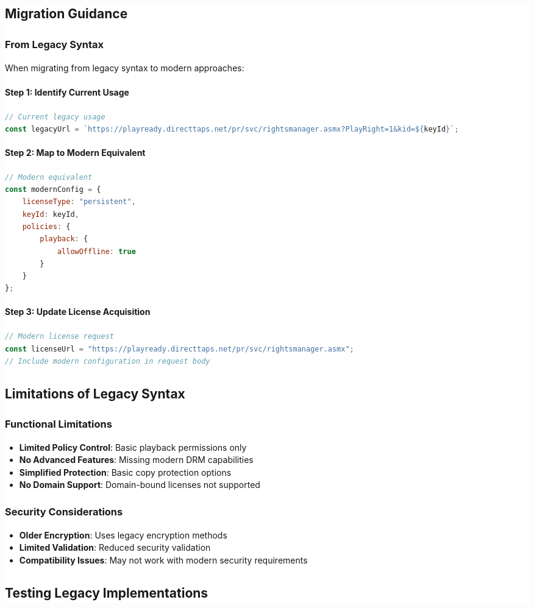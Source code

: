 ## Migration Guidance

### From Legacy Syntax

When migrating from legacy syntax to modern approaches:

#### Step 1: Identify Current Usage

```javascript
// Current legacy usage
const legacyUrl = `https://playready.directtaps.net/pr/svc/rightsmanager.asmx?PlayRight=1&kid=${keyId}`;
```

#### Step 2: Map to Modern Equivalent

```javascript
// Modern equivalent
const modernConfig = {
    licenseType: "persistent",
    keyId: keyId,
    policies: {
        playback: {
            allowOffline: true
        }
    }
};
```

#### Step 3: Update License Acquisition

```javascript
// Modern license request
const licenseUrl = "https://playready.directtaps.net/pr/svc/rightsmanager.asmx";
// Include modern configuration in request body
```

## Limitations of Legacy Syntax

### Functional Limitations

- **Limited Policy Control**: Basic playback permissions only
- **No Advanced Features**: Missing modern DRM capabilities
- **Simplified Protection**: Basic copy protection options
- **No Domain Support**: Domain-bound licenses not supported

### Security Considerations

- **Older Encryption**: Uses legacy encryption methods
- **Limited Validation**: Reduced security validation
- **Compatibility Issues**: May not work with modern security requirements

## Testing Legacy Implementations
